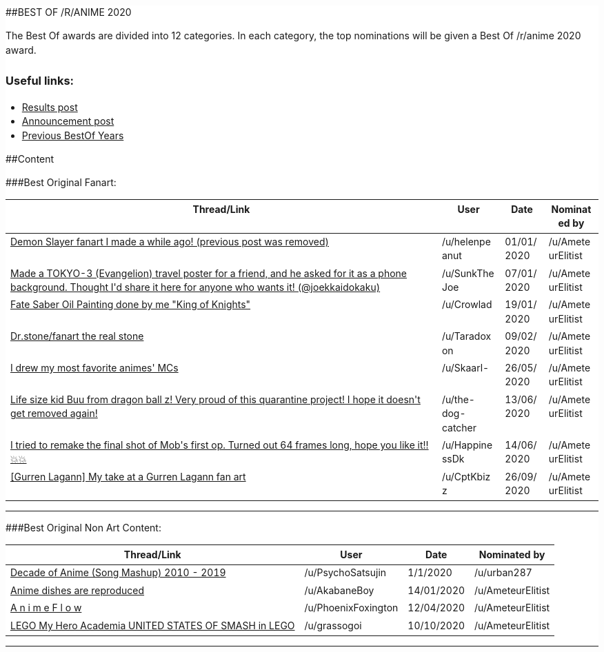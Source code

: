 ##BEST OF /R/ANIME 2020

The Best Of awards are divided into 12 categories. In each category, the top nominations will be given a Best Of /r/anime 2020 award.

### Useful links:
- [Results post](https://redd.it/ly0knm)
- [Announcement post](https://redd.it/kksys4)
- [Previous BestOf Years](https://www.reddit.com/r/anime/wiki/bestof)

##Content

###Best Original Fanart:

Thread/Link | User | Date | Nominated by
---|---|----|----
[Demon Slayer fanart I made a while ago! (previous post was removed)](https://www.reddit.com/r/anime/comments/eib1zu/demon_slayer_fanart_i_made_a_while_ago_previous/) | /u/helenpeanut | 01/01/2020 | /u/AmeteurElitist
[Made a TOKYO-3 (Evangelion) travel poster for a friend, and he asked for it as a phone background. Thought I'd share it here for anyone who wants it! (@joekkaidokaku)](https://www.reddit.com/r/anime/comments/eld660/made_a_tokyo3_evangelion_travel_poster_for_a/) | /u/SunkTheJoe | 07/01/2020 | /u/AmeteurElitist 
[Fate Saber Oil Painting done by me "King of Knights"](https://www.reddit.com/r/anime/comments/eqyzvo/fate_saber_oil_painting_done_by_me_king_of_knights/)| /u/Crowlad | 19/01/2020 | /u/AmeteurElitist 
[Dr.stone/fanart the real stone](https://www.reddit.com/r/anime/comments/f1hlay/drstonefanart_the_real_stone/)| /u/Taradoxon | 09/02/2020 | /u/AmeteurElitist
[I drew my most favorite animes' MCs](https://www.reddit.com/r/anime/comments/gqtq57/i_drew_my_most_favorite_animes_mcs/)| /u/Skaarl- | 26/05/2020 | /u/AmeteurElitist
[Life size kid Buu from dragon ball z! Very proud of this quarantine project! I hope it doesn't get removed again!](https://www.reddit.com/r/anime/comments/h80gv3/life_size_kid_buu_from_dragon_ball_z_very_proud/)| /u/the-dog-catcher | 13/06/2020 | /u/AmeteurElitist
[I tried to remake the final shot of Mob's first op. Turned out 64 frames long, hope you like it!! 💥💥](https://www.reddit.com/r/anime/comments/h8srde/i_tried_to_remake_the_final_shot_of_mobs_first_op/) | /u/HappinessDk | 14/06/2020 | /u/AmeteurElitist
[[Gurren Lagann] My take at a Gurren Lagann fan art](https://www.reddit.com/r/anime/comments/j0dhwq/gurren_lagann_my_take_at_a_gurren_lagann_fan_art/) | /u/CptKbizz | 26/09/2020 | /u/AmeteurElitist

---

###Best Original Non Art Content:

Thread/Link | User | Date | Nominated by
---|---|----|----
[Decade of Anime (Song Mashup) 2010 - 2019](https://www.reddit.com/r/anime/comments/ei1b5j/decade_of_anime_song_mashup_2010_2019/) | /u/PsychoSatsujin | 1/1/2020 | /u/urban287
[Anime dishes are reproduced](https://www.reddit.com/r/anime/comments/eot1bk/anime_dishes_are_reproduced/)| /u/AkabaneBoy | 14/01/2020 | /u/AmeteurElitist
[A n i m e F l o w](https://www.reddit.com/r/anime/comments/g02dc0/a_n_i_m_e_f_l_o_w/) | /u/PhoenixFoxington | 12/04/2020 | /u/AmeteurElitist
[LEGO My Hero Academia UNITED STATES OF SMASH in LEGO](https://www.reddit.com/r/anime/comments/j8pp3e/lego_my_hero_academia_united_states_of_smash_in/) | /u/grassogoi | 10/10/2020 | /u/AmeteurElitist
---
